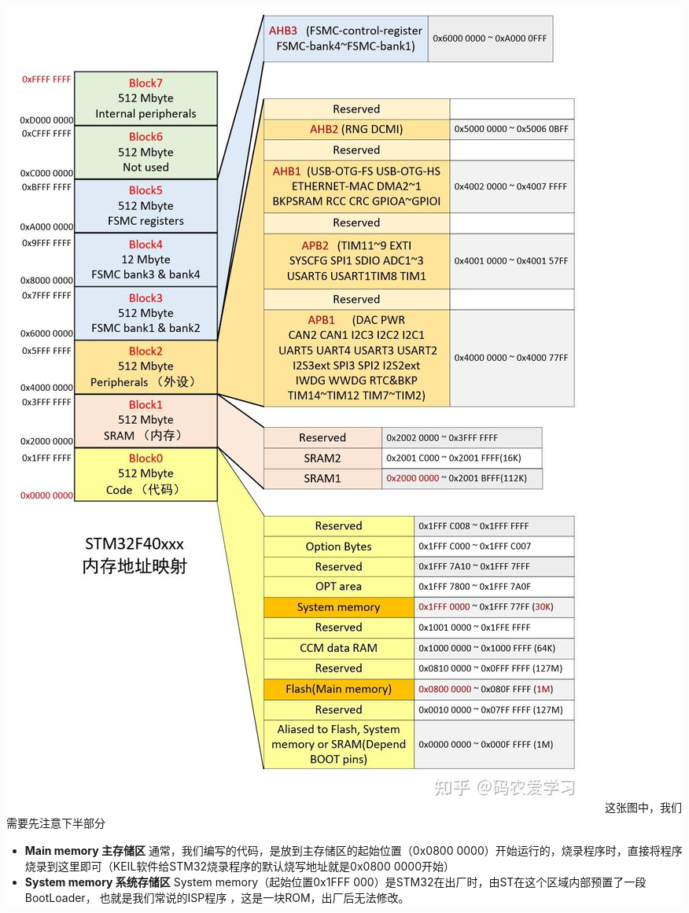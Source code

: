 ![Local Image](./MCU_figure/STM32F4xx的地址映射表.png)
&emsp;这张图中，我们需要先注意下半部分
* **Main memory 主存储区**
通常，我们编写的代码，是放到主存储区的起始位置（0x0800 0000）开始运行的，烧录程序时，直接将程序烧录到这里即可（KEIL软件给STM32烧录程序的默认烧写地址就是0x0800 0000开始）
* **System memory 系统存储区**
System memory（起始位置0x1FFF 000）是STM32在出厂时，由ST在这个区域内部预置了一段BootLoader， 也就是我们常说的ISP程序 ，这是一块ROM，出厂后无法修改。
